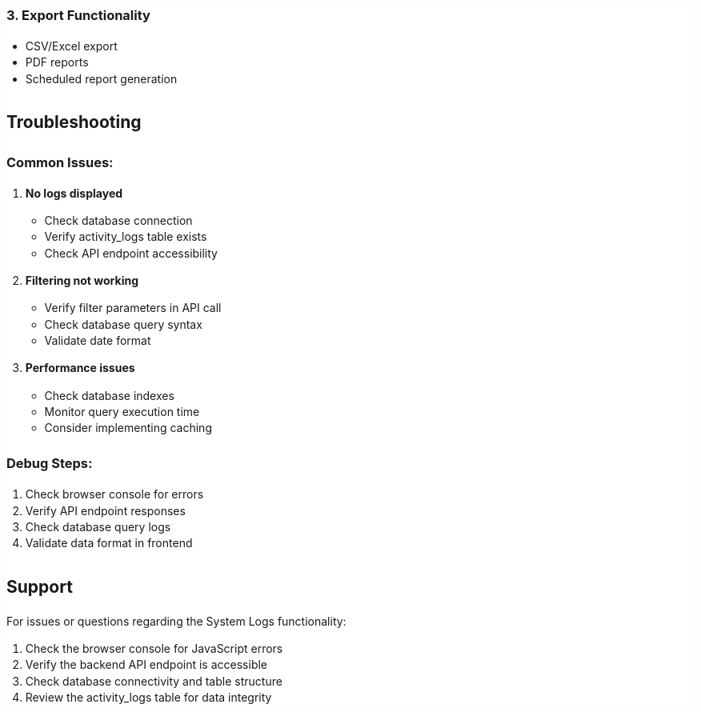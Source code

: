 ### 3. Export Functionality
- CSV/Excel export
- PDF reports
- Scheduled report generation

## Troubleshooting

### Common Issues:

1. **No logs displayed**
   - Check database connection
   - Verify activity_logs table exists
   - Check API endpoint accessibility

2. **Filtering not working**
   - Verify filter parameters in API call
   - Check database query syntax
   - Validate date format

3. **Performance issues**
   - Check database indexes
   - Monitor query execution time
   - Consider implementing caching

### Debug Steps:
1. Check browser console for errors
2. Verify API endpoint responses
3. Check database query logs
4. Validate data format in frontend

## Support

For issues or questions regarding the System Logs functionality:
1. Check the browser console for JavaScript errors
2. Verify the backend API endpoint is accessible
3. Check database connectivity and table structure
4. Review the activity_logs table for data integrity
